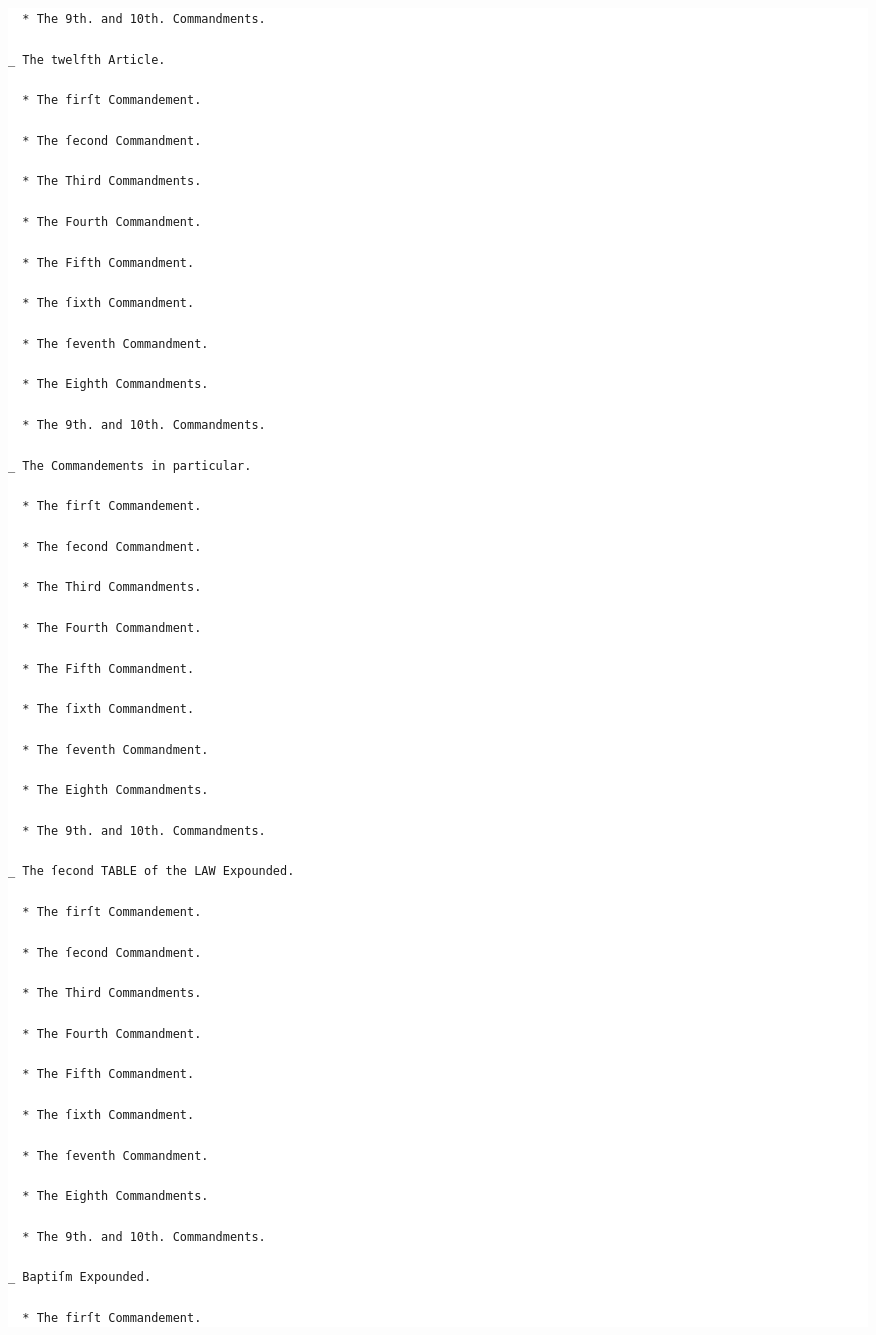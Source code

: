       * The 9th. and 10th. Commandments.

    _ The twelfth Article.

      * The firſt Commandement.

      * The ſecond Commandment.

      * The Third Commandments.

      * The Fourth Commandment.

      * The Fifth Commandment.

      * The ſixth Commandment.

      * The ſeventh Commandment.

      * The Eighth Commandments.

      * The 9th. and 10th. Commandments.

    _ The Commandements in particular.

      * The firſt Commandement.

      * The ſecond Commandment.

      * The Third Commandments.

      * The Fourth Commandment.

      * The Fifth Commandment.

      * The ſixth Commandment.

      * The ſeventh Commandment.

      * The Eighth Commandments.

      * The 9th. and 10th. Commandments.

    _ The ſecond TABLE of the LAW Expounded.

      * The firſt Commandement.

      * The ſecond Commandment.

      * The Third Commandments.

      * The Fourth Commandment.

      * The Fifth Commandment.

      * The ſixth Commandment.

      * The ſeventh Commandment.

      * The Eighth Commandments.

      * The 9th. and 10th. Commandments.

    _ Baptiſm Expounded.

      * The firſt Commandement.
